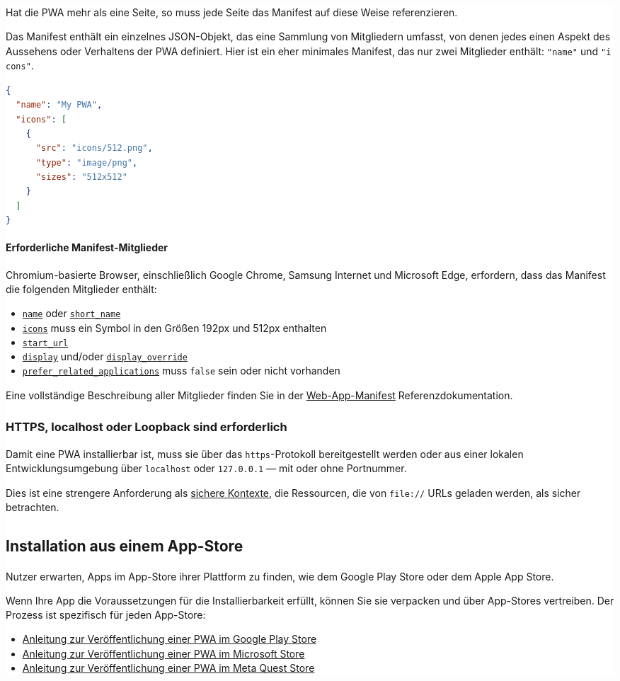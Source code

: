 Hat die PWA mehr als eine Seite, so muss jede Seite das Manifest auf diese Weise referenzieren.

Das Manifest enthält ein einzelnes JSON-Objekt, das eine Sammlung von Mitgliedern umfasst, von denen jedes einen Aspekt des Aussehens oder Verhaltens der PWA definiert. Hier ist ein eher minimales Manifest, das nur zwei Mitglieder enthält: `"name"` und `"icons"`.

```json
{
  "name": "My PWA",
  "icons": [
    {
      "src": "icons/512.png",
      "type": "image/png",
      "sizes": "512x512"
    }
  ]
}
```

#### Erforderliche Manifest-Mitglieder

Chromium-basierte Browser, einschließlich Google Chrome, Samsung Internet und Microsoft Edge, erfordern, dass das Manifest die folgenden Mitglieder enthält:

- [`name`](/de/docs/Web/Progressive_web_apps/Manifest/Reference/name) oder [`short_name`](/de/docs/Web/Progressive_web_apps/Manifest/Reference/short_name)
- [`icons`](/de/docs/Web/Progressive_web_apps/Manifest/Reference/icons) muss ein Symbol in den Größen 192px und 512px enthalten
- [`start_url`](/de/docs/Web/Progressive_web_apps/Manifest/Reference/start_url)
- [`display`](/de/docs/Web/Progressive_web_apps/Manifest/Reference/display) und/oder [`display_override`](/de/docs/Web/Progressive_web_apps/Manifest/Reference/display_override)
- [`prefer_related_applications`](/de/docs/Web/Progressive_web_apps/Manifest/Reference/prefer_related_applications) muss `false` sein oder nicht vorhanden

Eine vollständige Beschreibung aller Mitglieder finden Sie in der [Web-App-Manifest](/de/docs/Web/Progressive_web_apps/Manifest) Referenzdokumentation.

### HTTPS, localhost oder Loopback sind erforderlich

Damit eine PWA installierbar ist, muss sie über das `https`-Protokoll bereitgestellt werden oder aus einer lokalen Entwicklungsumgebung über `localhost` oder `127.0.0.1` — mit oder ohne Portnummer.

Dies ist eine strengere Anforderung als [sichere Kontexte](/de/docs/Web/Security/Secure_Contexts), die Ressourcen, die von `file://` URLs geladen werden, als sicher betrachten.

## Installation aus einem App-Store

Nutzer erwarten, Apps im App-Store ihrer Plattform zu finden, wie dem Google Play Store oder dem Apple App Store.

Wenn Ihre App die Voraussetzungen für die Installierbarkeit erfüllt, können Sie sie verpacken und über App-Stores vertreiben. Der Prozess ist spezifisch für jeden App-Store:

- [Anleitung zur Veröffentlichung einer PWA im Google Play Store](https://chromeos.dev/en/publish/pwa-in-play)
- [Anleitung zur Veröffentlichung einer PWA im Microsoft Store](https://learn.microsoft.com/en-us/microsoft-edge/progressive-web-apps-chromium/how-to/microsoft-store)
- [Anleitung zur Veröffentlichung einer PWA im Meta Quest Store](https://developers.meta.com/horizon/documentation/web/pwa-submit-app/)
